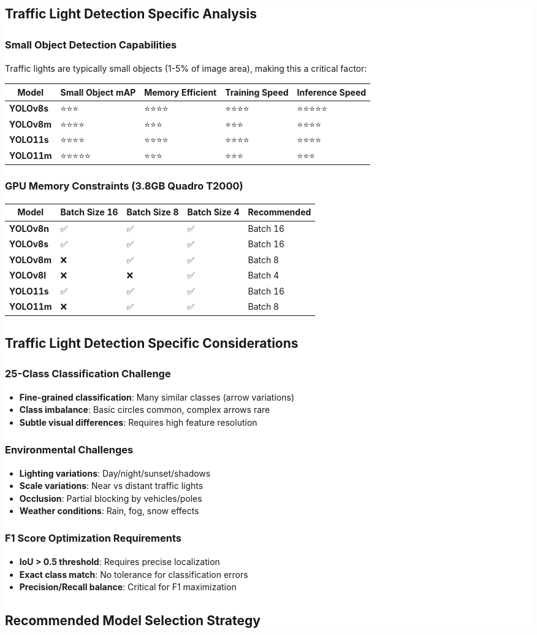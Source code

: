 ## Traffic Light Detection Specific Analysis

### **Small Object Detection Capabilities**
Traffic lights are typically small objects (1-5% of image area), making this a critical factor:

| Model | Small Object mAP | Memory Efficient | Training Speed | Inference Speed |
|-------|------------------|------------------|----------------|-----------------|
| **YOLOv8s** | ⭐⭐⭐ | ⭐⭐⭐⭐ | ⭐⭐⭐⭐ | ⭐⭐⭐⭐⭐ |
| **YOLOv8m** | ⭐⭐⭐⭐ | ⭐⭐⭐ | ⭐⭐⭐ | ⭐⭐⭐⭐ |
| **YOLO11s** | ⭐⭐⭐⭐ | ⭐⭐⭐⭐ | ⭐⭐⭐⭐ | ⭐⭐⭐⭐ |
| **YOLO11m** | ⭐⭐⭐⭐⭐ | ⭐⭐⭐ | ⭐⭐⭐ | ⭐⭐⭐ |

### **GPU Memory Constraints (3.8GB Quadro T2000)**

| Model | Batch Size 16 | Batch Size 8 | Batch Size 4 | Recommended |
|-------|---------------|--------------|--------------|-------------|
| **YOLOv8n** | ✅ | ✅ | ✅ | Batch 16 |
| **YOLOv8s** | ✅ | ✅ | ✅ | Batch 16 |
| **YOLOv8m** | ❌ | ✅ | ✅ | Batch 8 |
| **YOLOv8l** | ❌ | ❌ | ✅ | Batch 4 |
| **YOLO11s** | ✅ | ✅ | ✅ | Batch 16 |
| **YOLO11m** | ❌ | ✅ | ✅ | Batch 8 |

## Traffic Light Detection Specific Considerations

### **25-Class Classification Challenge**
- **Fine-grained classification**: Many similar classes (arrow variations)
- **Class imbalance**: Basic circles common, complex arrows rare
- **Subtle visual differences**: Requires high feature resolution

### **Environmental Challenges**
- **Lighting variations**: Day/night/sunset/shadows
- **Scale variations**: Near vs distant traffic lights
- **Occlusion**: Partial blocking by vehicles/poles
- **Weather conditions**: Rain, fog, snow effects

### **F1 Score Optimization Requirements**
- **IoU > 0.5 threshold**: Requires precise localization
- **Exact class match**: No tolerance for classification errors
- **Precision/Recall balance**: Critical for F1 maximization

## **Recommended Model Selection Strategy**
